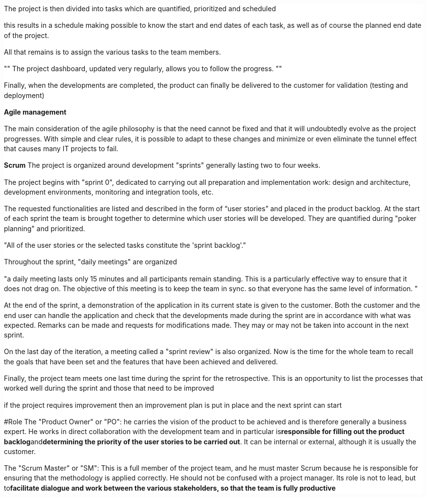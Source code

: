 The project is then divided into tasks which are quantified, prioritized and scheduled

this results in a schedule making possible to know the start and end dates of each task, as well as of course the planned end date of the project. 

All that remains is to assign the various tasks to the team members.

"" The project dashboard, updated very regularly, allows you to follow the progress. ""

 Finally, when the developments are completed, the product can finally be delivered to the customer for validation (testing and deployment)

**Agile management**

The main consideration of the agile philosophy is that the need cannot be fixed and that it will undoubtedly evolve as the project progresses. With simple and clear rules, it is possible to adapt to these changes and minimize or even eliminate the tunnel effect that causes many IT projects to fail.


**Scrum**
The project is organized around development "sprints" generally lasting two to four weeks.

The project begins with "sprint 0", dedicated to carrying out all preparation and implementation work: design and architecture, development environments, monitoring and integration tools, etc.

The requested functionalities are listed and described in the form of “user stories” and placed in the product backlog. At the start of each sprint the team is brought together to determine which user stories will be developed. They are quantified during "poker planning" and prioritized.

"All of the user stories or the selected tasks constitute the 'sprint backlog'."

Throughout the sprint, "daily meetings" are organized

"a daily meeting lasts only 15 minutes and all participants remain standing. This is a particularly effective way to ensure that it does not drag on. The objective of this meeting is to keep the team in sync. so that everyone has the same level of information. "

At the end of the sprint, a demonstration of the application in its current state is given to the customer. Both the customer and the end user can handle the application and check that the developments made during the sprint are in accordance with what was expected. Remarks can be made and requests for modifications made. They may or may not be taken into account in the next sprint.

On the last day of the iteration, a meeting called a "sprint review" is also organized. Now is the time for the whole team to recall the goals that have been set and the features that have been achieved and delivered.

Finally, the project team meets one last time during the sprint for the retrospective. This is an opportunity to list the processes that worked well during the sprint and those that need to be improved

if the project requires improvement then an improvement plan is put in place and the next sprint can start

#Role
The "Product Owner" or "PO": he carries the vision of the product to be achieved and is therefore generally a business expert. He works in direct collaboration with the development team and in particular is**responsible for filling out the product backlog**and**determining the priority of the user stories to be carried out**. It can be internal or external, although it is usually the customer.

The "Scrum Master" or "SM": This is a full member of the project team, and he must master Scrum because he is responsible for ensuring that the methodology is applied correctly. He should not be confused with a project manager. Its role is not to lead, but to**facilitate dialogue and work between the various stakeholders, so that the team is fully productive**
